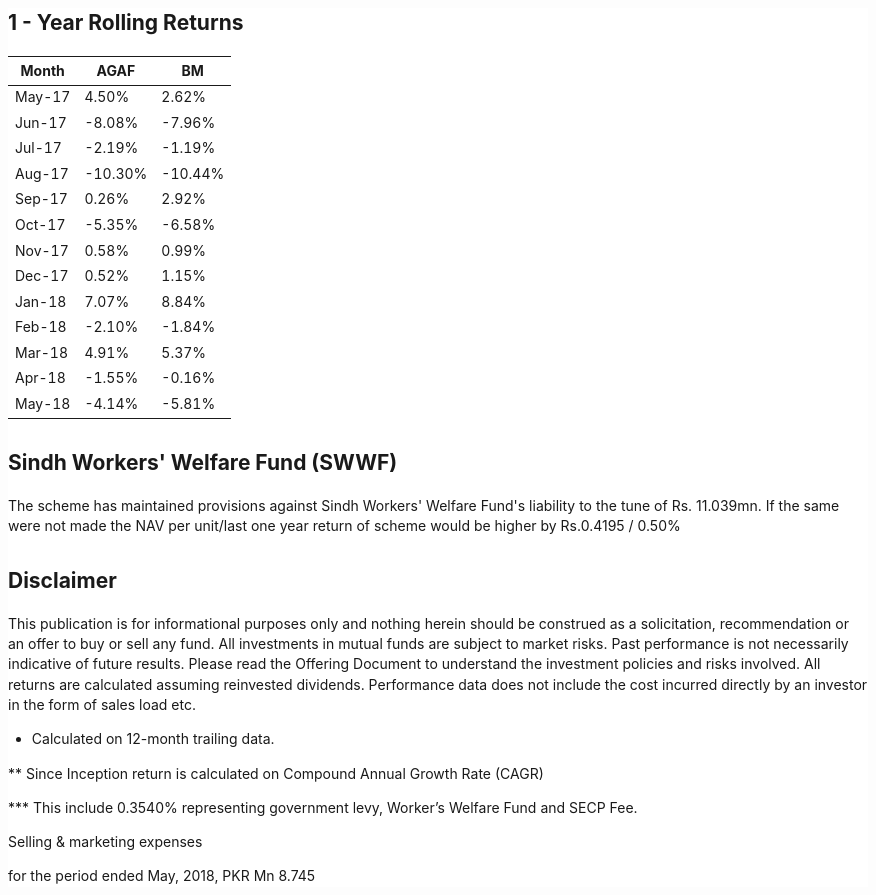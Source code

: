 ## 1 - Year Rolling Returns

|Month|AGAF|BM|
|---|---|---|
|May-17|4.50%|2.62%|
|Jun-17|-8.08%|-7.96%|
|Jul-17|-2.19%|-1.19%|
|Aug-17|-10.30%|-10.44%|
|Sep-17|0.26%|2.92%|
|Oct-17|-5.35%|-6.58%|
|Nov-17|0.58%|0.99%|
|Dec-17|0.52%|1.15%|
|Jan-18|7.07%|8.84%|
|Feb-18|-2.10%|-1.84%|
|Mar-18|4.91%|5.37%|
|Apr-18|-1.55%|-0.16%|
|May-18|-4.14%|-5.81%|

## Sindh Workers' Welfare Fund (SWWF)

The scheme has maintained provisions against Sindh Workers' Welfare Fund's liability to the tune of Rs. 11.039mn. If the same were not made the NAV per unit/last one year return of scheme would be higher by Rs.0.4195 / 0.50%

## Disclaimer

This publication is for informational purposes only and nothing herein should be construed as a solicitation, recommendation or an offer to buy or sell any fund. All investments in mutual funds are subject to market risks. Past performance is not necessarily indicative of future results. Please read the Offering Document to understand the investment policies and risks involved. All returns are calculated assuming reinvested dividends. Performance data does not include the cost incurred directly by an investor in the form of sales load etc.

* Calculated on 12-month trailing data.

** Since Inception return is calculated on Compound Annual Growth Rate (CAGR)

*** This include 0.3540% representing government levy, Worker’s Welfare Fund and SECP Fee.

Selling & marketing expenses

for the period ended May, 2018, PKR Mn 8.745

